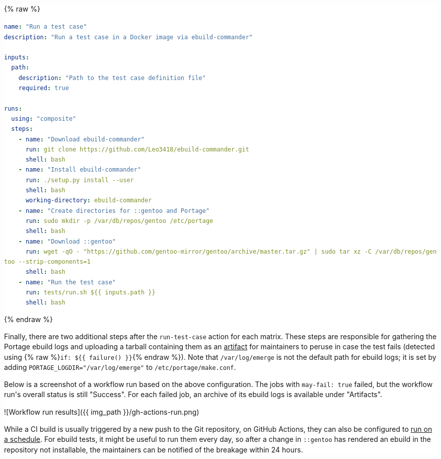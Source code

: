 {% raw %}
```yaml
name: "Run a test case"
description: "Run a test case in a Docker image via ebuild-commander"

inputs:
  path:
    description: "Path to the test case definition file"
    required: true

runs:
  using: "composite"
  steps:
    - name: "Download ebuild-commander"
      run: git clone https://github.com/Leo3418/ebuild-commander.git
      shell: bash
    - name: "Install ebuild-commander"
      run: ./setup.py install --user
      shell: bash
      working-directory: ebuild-commander
    - name: "Create directories for ::gentoo and Portage"
      run: sudo mkdir -p /var/db/repos/gentoo /etc/portage
      shell: bash
    - name: "Download ::gentoo"
      run: wget -qO - "https://github.com/gentoo-mirror/gentoo/archive/master.tar.gz" | sudo tar xz -C /var/db/repos/gentoo --strip-components=1
      shell: bash
    - name: "Run the test case"
      run: tests/run.sh ${{ inputs.path }}
      shell: bash
```
{% endraw %}

Finally, there are two additional steps after the `run-test-case` action for
each matrix.  These steps are responsible for gathering the Portage ebuild logs
and uploading a tarball containing them as an [artifact][gh-actions-artifact]
for maintainers to peruse in case the test fails (detected using
{% raw %}`if: ${{ failure() }}`{% endraw %}).  Note that `/var/log/emerge` is
not the default path for ebuild logs; it is set by adding
`PORTAGE_LOGDIR="/var/log/emerge"` to `/etc/portage/make.conf`.

Below is a screenshot of a workflow run based on the above configuration.  The
jobs with `may-fail: true` failed, but the workflow run's overall status is
still "Success".  For each failed job, an archive of its ebuild logs is
available under "Artifacts".

![Workflow run results]({{ img_path }}/gh-actions-run.png)

While a CI build is usually triggered by a new push to the Git repository, on
GitHub Actions, they can also be configured to [run on a
schedule][gh-actions-schedule].  For ebuild tests, it might be useful to run
them every day, so after a change in `::gentoo` has rendered an ebuild in the
repository not installable, the maintainers can be notified of the breakage
within 24 hours.


[spark-overlay]: https://github.com/6-6-6/spark-overlay
[depgraph-algos]: /2021/07/18/find-leaf-packages.html
[gentoo-github-pulse]: https://github.com/gentoo/gentoo/pulse/daily
[docker-gentoo-stage3]: https://hub.docker.com/r/gentoo/stage3
[gentoo-build-kt-src]: /2021/07/05/gentoo-build-kt-src.html
[gentoo-kt-inst]: https://wiki.gentoo.org/index.php?title=User:Leo3418/Kotlin&oldid=964989#Emerge
[ebuildtester]: https://github.com/nicolasbock/ebuildtester
[ebuild-cmder]: https://github.com/Leo3418/ebuild-commander
[ebuild-cmder-multi-config]: https://github.com/Leo3418/ebuild-commander/commit/a5b27f939e29d4c8ad28e9ed889a687ad5ef0abd
[pms-phase-order]: https://projects.gentoo.org/pms/8/pms.html#x1-1030009.2
[emerge-leaves]: https://github.com/6-6-6/spark-overlay/blob/e0c9ee570b1fe3e6248d75f6df7628f15417808c/tests/resources/leaf-ebuilds/emerge-leaves.sh
[gh-actions-runner-spec]: https://docs.github.com/en/actions/using-github-hosted-runners/about-github-hosted-runners#supported-runners-and-hardware-resources
[gh-actions-usage-limits]: https://docs.github.com/en/actions/reference/usage-limits-billing-and-administration#usage-limits
[gh-actions-jobs]: https://docs.github.com/en/actions/reference/workflow-syntax-for-github-actions#jobs
[gh-actions-jobs-matrix]: https://docs.github.com/en/actions/reference/workflow-syntax-for-github-actions#jobsjob_idstrategymatrix
[gh-actions-custom-action]: https://docs.github.com/en/actions/creating-actions/about-actions
[gh-actions-artifact]: https://docs.github.com/en/actions/guides/storing-workflow-data-as-artifacts
[gh-actions-schedule]: https://docs.github.com/en/actions/reference/events-that-trigger-workflows#scheduled-events
[jansi-commit]: https://gitweb.gentoo.org/repo/gentoo.git/commit/?id=2645590aff6683c94be7d83bc249896af05f12a0
[jansi-test]: https://github.com/Leo3418/gentoo/commit/e18e410e74a2a600a989bfd2b754f15d3f4173ef